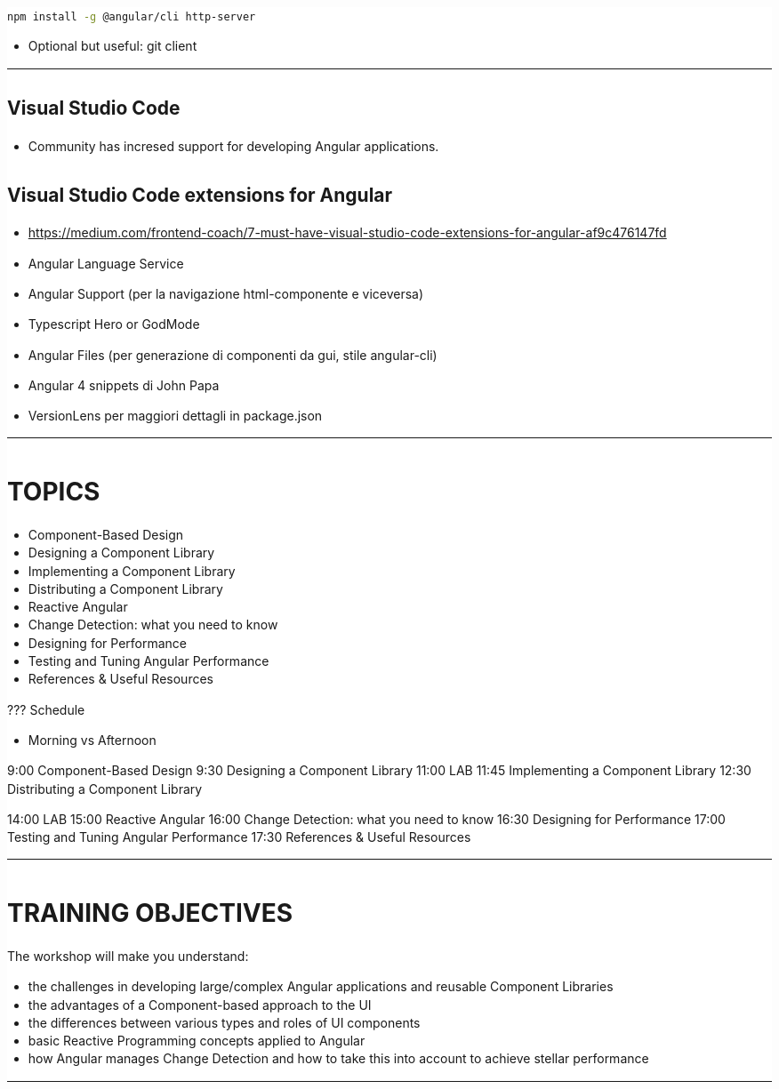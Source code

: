 ```bash
npm install -g @angular/cli http-server 
```

* Optional but useful: git client

---
## Visual Studio Code
* Community has incresed support for developing Angular applications.

## Visual Studio Code extensions for Angular
* https://medium.com/frontend-coach/7-must-have-visual-studio-code-extensions-for-angular-af9c476147fd

* Angular Language Service
* Angular Support (per la navigazione html-componente e viceversa)
* Typescript Hero or GodMode 
* Angular Files (per generazione di componenti da gui, stile angular-cli)
* Angular 4 snippets di John Papa
* VersionLens per maggiori dettagli in package.json

---
# TOPICS
* Component-Based Design
* Designing a Component Library
* Implementing a Component Library
* Distributing a Component Library
* Reactive Angular
* Change Detection: what you need to know
* Designing for Performance
* Testing and Tuning Angular Performance
* References & Useful Resources

???
Schedule
* Morning vs Afternoon 

9:00 Component-Based Design
9:30 Designing a Component Library
11:00 LAB
11:45 Implementing a Component Library
12:30 Distributing a Component Library

14:00 LAB
15:00 Reactive Angular
16:00 Change Detection: what you need to know
16:30 Designing for Performance
17:00 Testing and Tuning Angular Performance
17:30 References & Useful Resources

---
# TRAINING OBJECTIVES
The workshop will make you understand:
* the challenges in developing large/complex Angular applications and reusable Component Libraries
* the advantages of a Component-based approach to the UI
* the differences between various types and roles of UI components
* basic Reactive Programming concepts applied to Angular
* how Angular manages Change Detection and how to take this into account to achieve stellar performance
---